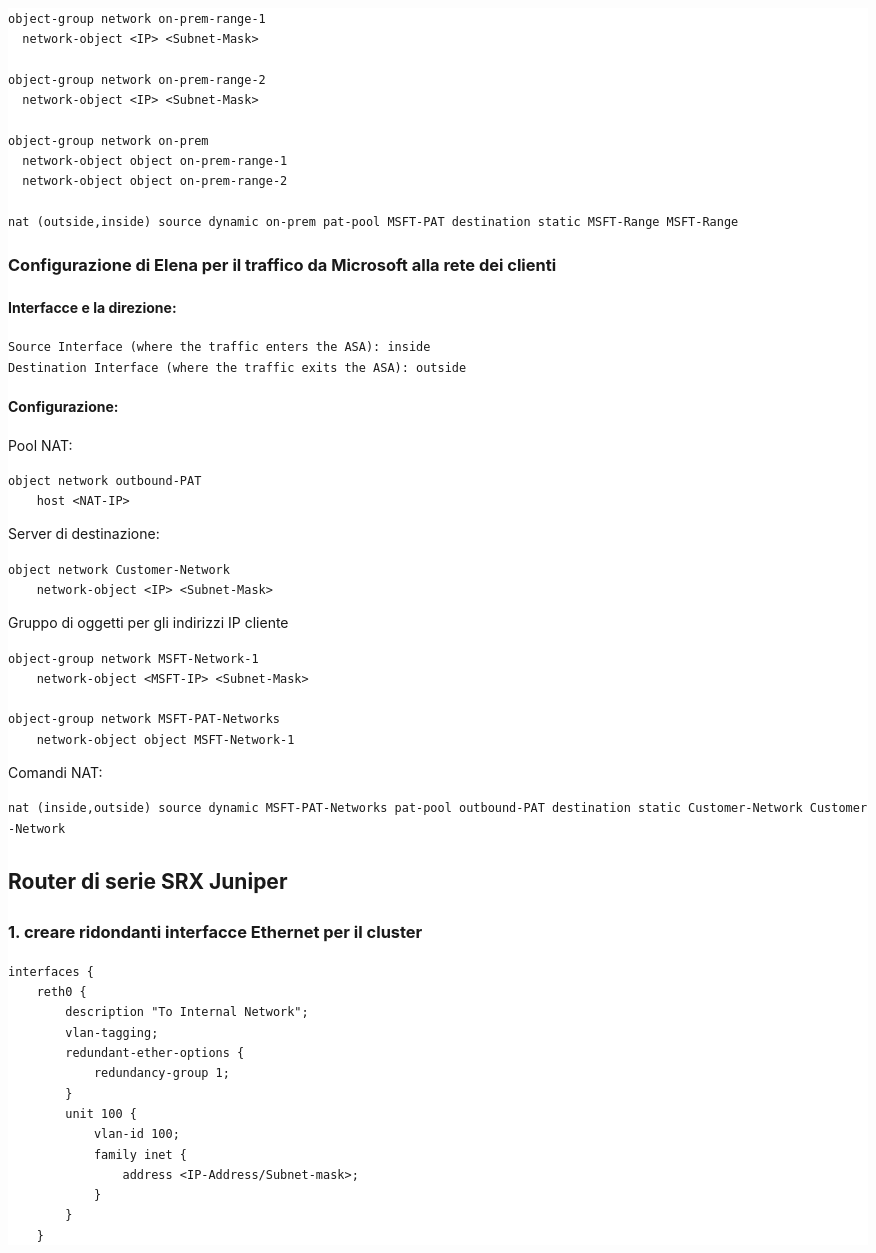    object-group network on-prem-range-1
      network-object <IP> <Subnet-Mask>
    
    object-group network on-prem-range-2
      network-object <IP> <Subnet-Mask>
    
    object-group network on-prem
      network-object object on-prem-range-1
      network-object object on-prem-range-2
    
    nat (outside,inside) source dynamic on-prem pat-pool MSFT-PAT destination static MSFT-Range MSFT-Range

### <a name="pat-configuration-for-traffic-from-microsoft-to-customer-network"></a>Configurazione di Elena per il traffico da Microsoft alla rete dei clienti

#### <a name="interfaces-and-direction"></a>Interfacce e la direzione:
    Source Interface (where the traffic enters the ASA): inside
    Destination Interface (where the traffic exits the ASA): outside

#### <a name="configuration"></a>Configurazione:
Pool NAT:

    object network outbound-PAT
        host <NAT-IP>

Server di destinazione:

    object network Customer-Network
        network-object <IP> <Subnet-Mask>

Gruppo di oggetti per gli indirizzi IP cliente

    object-group network MSFT-Network-1
        network-object <MSFT-IP> <Subnet-Mask>
    
    object-group network MSFT-PAT-Networks
        network-object object MSFT-Network-1

Comandi NAT:

    nat (inside,outside) source dynamic MSFT-PAT-Networks pat-pool outbound-PAT destination static Customer-Network Customer-Network


## <a name="juniper-srx-series-routers"></a>Router di serie SRX Juniper 

### <a name="1-create-redundant-ethernet-interfaces-for-the-cluster"></a>1. creare ridondanti interfacce Ethernet per il cluster

    interfaces {
        reth0 {
            description "To Internal Network";
            vlan-tagging;
            redundant-ether-options {
                redundancy-group 1;
            }
            unit 100 {
                vlan-id 100;
                family inet {
                    address <IP-Address/Subnet-mask>;
                }
            }
        }